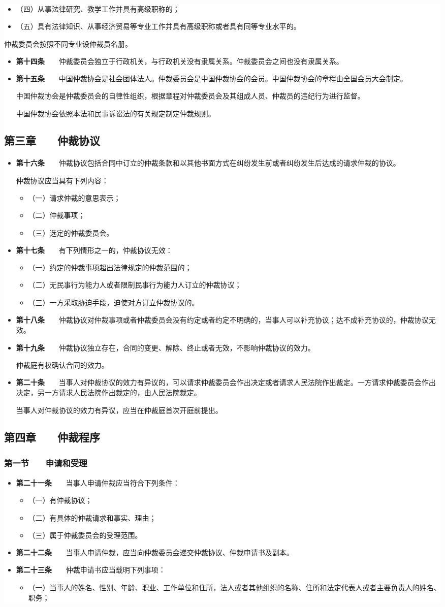   - （四）从事法律研究、教学工作并具有高级职称的；

  - （五）具有法律知识、从事经济贸易等专业工作并具有高级职称或者具有同等专业水平的。

  仲裁委员会按照不同专业设仲裁员名册。

- **第十四条**　　仲裁委员会独立于行政机关，与行政机关没有隶属关系。仲裁委员会之间也没有隶属关系。

- **第十五条**　　中国仲裁协会是社会团体法人。仲裁委员会是中国仲裁协会的会员。中国仲裁协会的章程由全国会员大会制定。

  中国仲裁协会是仲裁委员会的自律性组织，根据章程对仲裁委员会及其组成人员、仲裁员的违纪行为进行监督。

  中国仲裁协会依照本法和民事诉讼法的有关规定制定仲裁规则。

## 第三章　　仲裁协议

- **第十六条**　　仲裁协议包括合同中订立的仲裁条款和以其他书面方式在纠纷发生前或者纠纷发生后达成的请求仲裁的协议。

  仲裁协议应当具有下列内容：

  - （一）请求仲裁的意思表示；

  - （二）仲裁事项；

  - （三）选定的仲裁委员会。

- **第十七条**　　有下列情形之一的，仲裁协议无效：

  - （一）约定的仲裁事项超出法律规定的仲裁范围的；

  - （二）无民事行为能力人或者限制民事行为能力人订立的仲裁协议；

  - （三）一方采取胁迫手段，迫使对方订立仲裁协议的。

- **第十八条**　　仲裁协议对仲裁事项或者仲裁委员会没有约定或者约定不明确的，当事人可以补充协议；达不成补充协议的，仲裁协议无效。

- **第十九条**　　仲裁协议独立存在，合同的变更、解除、终止或者无效，不影响仲裁协议的效力。

  仲裁庭有权确认合同的效力。

- **第二十条**　　当事人对仲裁协议的效力有异议的，可以请求仲裁委员会作出决定或者请求人民法院作出裁定。一方请求仲裁委员会作出决定，另一方请求人民法院作出裁定的，由人民法院裁定。

  当事人对仲裁协议的效力有异议，应当在仲裁庭首次开庭前提出。

## 第四章　　仲裁程序

### 第一节　　申请和受理

- **第二十一条**　　当事人申请仲裁应当符合下列条件：

  - （一）有仲裁协议；

  - （二）有具体的仲裁请求和事实、理由；

  - （三）属于仲裁委员会的受理范围。

- **第二十二条**　　当事人申请仲裁，应当向仲裁委员会递交仲裁协议、仲裁申请书及副本。

- **第二十三条**　　仲裁申请书应当载明下列事项：

  - （一）当事人的姓名、性别、年龄、职业、工作单位和住所，法人或者其他组织的名称、住所和法定代表人或者主要负责人的姓名、职务；
